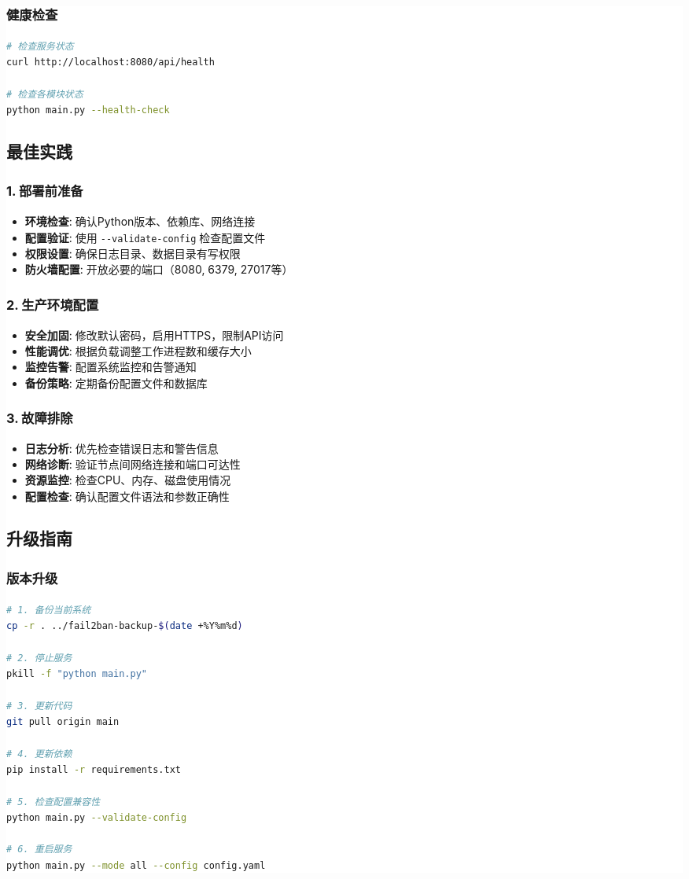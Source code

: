 ### 健康检查

```bash
# 检查服务状态
curl http://localhost:8080/api/health

# 检查各模块状态
python main.py --health-check
```

## 最佳实践

### 1. 部署前准备

- **环境检查**: 确认Python版本、依赖库、网络连接
- **配置验证**: 使用 `--validate-config` 检查配置文件
- **权限设置**: 确保日志目录、数据目录有写权限
- **防火墙配置**: 开放必要的端口（8080, 6379, 27017等）

### 2. 生产环境配置

- **安全加固**: 修改默认密码，启用HTTPS，限制API访问
- **性能调优**: 根据负载调整工作进程数和缓存大小
- **监控告警**: 配置系统监控和告警通知
- **备份策略**: 定期备份配置文件和数据库

### 3. 故障排除

- **日志分析**: 优先检查错误日志和警告信息
- **网络诊断**: 验证节点间网络连接和端口可达性
- **资源监控**: 检查CPU、内存、磁盘使用情况
- **配置检查**: 确认配置文件语法和参数正确性

## 升级指南

### 版本升级

```bash
# 1. 备份当前系统
cp -r . ../fail2ban-backup-$(date +%Y%m%d)

# 2. 停止服务
pkill -f "python main.py"

# 3. 更新代码
git pull origin main

# 4. 更新依赖
pip install -r requirements.txt

# 5. 检查配置兼容性
python main.py --validate-config

# 6. 重启服务
python main.py --mode all --config config.yaml
```
